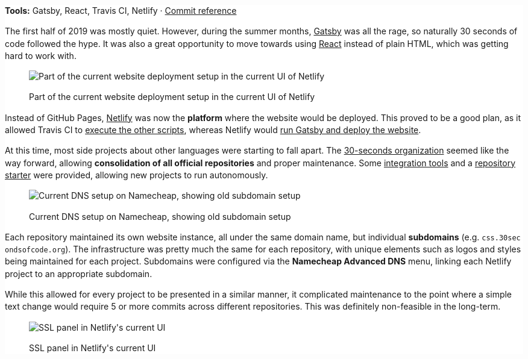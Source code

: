**Tools:** Gatsby, React, Travis CI, Netlify · [Commit reference](https://github.com/30-seconds/30-seconds-of-code/commit/f3258d4eea951690f61c42daede52c7650309909)

The first half of 2019 was mostly quiet. However, during the summer months, [Gatsby](https://www.gatsbyjs.com/) was all the rage, so naturally 30 seconds of code followed the hype. It was also a great opportunity to move towards using [React](https://react.dev/) instead of plain HTML, which was getting hard to work with.

<figure>

![Part of the current website deployment setup in the current UI of Netlify](/illustrations/how-30-seconds-of-code-is-deployed/netlify-setup.png)

<figcaption>
  Part of the current website deployment setup in the current UI of Netlify
</figcaption>
</figure>

Instead of GitHub Pages, [Netlify](https://www.netlify.com/) was now the **platform** where the website would be deployed. This proved to be a good plan, as it allowed Travis CI to [execute the other scripts](https://github.com/30-seconds/30-seconds-of-code/blob/f3258d4eea951690f61c42daede52c7650309909/.travis.yml), whereas Netlify would [run Gatsby and deploy the website](https://github.com/30-seconds/30-seconds-of-code/blob/f3258d4eea951690f61c42daede52c7650309909/netlify.toml).

At this time, most side projects about other languages were starting to fall apart. The [30-seconds organization](https://github.com/30-seconds) seemed like the way forward, allowing **consolidation of all official repositories** and proper maintenance. Some [integration tools](https://github.com/30-seconds/integration-tools) and a [repository starter](https://github.com/30-seconds/30-seconds-starter) were provided, allowing new projects to run autonomously.

<figure>

![Current DNS setup on Namecheap, showing old subdomain setup](/illustrations/how-30-seconds-of-code-is-deployed/namecheap-subdomains.png)

<figcaption>
  Current DNS setup on Namecheap, showing old subdomain setup
</figcaption>
</figure>

Each repository maintained its own website instance, all under the same domain name, but individual **subdomains** (e.g. `css.30secondsofcode.org`). The infrastructure was pretty much the same for each repository, with unique elements such as logos and styles being maintained for each project. Subdomains were configured via the **Namecheap Advanced DNS** menu, linking each Netlify project to an appropriate subdomain.

While this allowed for every project to be presented in a similar manner, it complicated maintenance to the point where a simple text change would require 5 or more commits across different repositories. This was definitely non-feasible in the long-term.

<figure>

![SSL panel in Netlify's current UI](/illustrations/how-30-seconds-of-code-is-deployed/netlify-ssl.png)

<figcaption>
  SSL panel in Netlify's current UI
</figcaption>
</figure>
